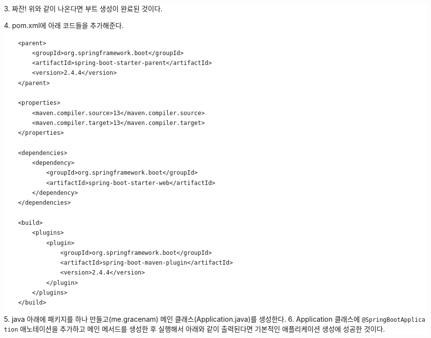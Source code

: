 &#51;. 짜잔! 위와 같이 나온다면 부트 생성이 완료된 것이다.

&#52;. pom.xml에 아래 코드들을 추가해준다.

```
    <parent>
        <groupId>org.springframework.boot</groupId>
        <artifactId>spring-boot-starter-parent</artifactId>
        <version>2.4.4</version>
    </parent>

    <properties>
        <maven.compiler.source>13</maven.compiler.source>
        <maven.compiler.target>13</maven.compiler.target>
    </properties>

    <dependencies>
        <dependency>
            <groupId>org.springframework.boot</groupId>
            <artifactId>spring-boot-starter-web</artifactId>
        </dependency>
    </dependencies>

    <build>
        <plugins>
            <plugin>
                <groupId>org.springframework.boot</groupId>
                <artifactId>spring-boot-maven-plugin</artifactId>
                <version>2.4.4</version>
            </plugin>
        </plugins>
    </build>
```

&#53;. java 아래에 패키지를 하나 만들고(me.gracenam) 메인 클래스(Application.java)를 생성한다.
&#54;. Application 클래스에 `@SpringBootApplication` 애노테이션을 추가하고 메인 메서드를 생성한 후 실행해서 아래와 같이 출력된다면 기본적인 애플리케이션 생성에 성공한 것이다.
